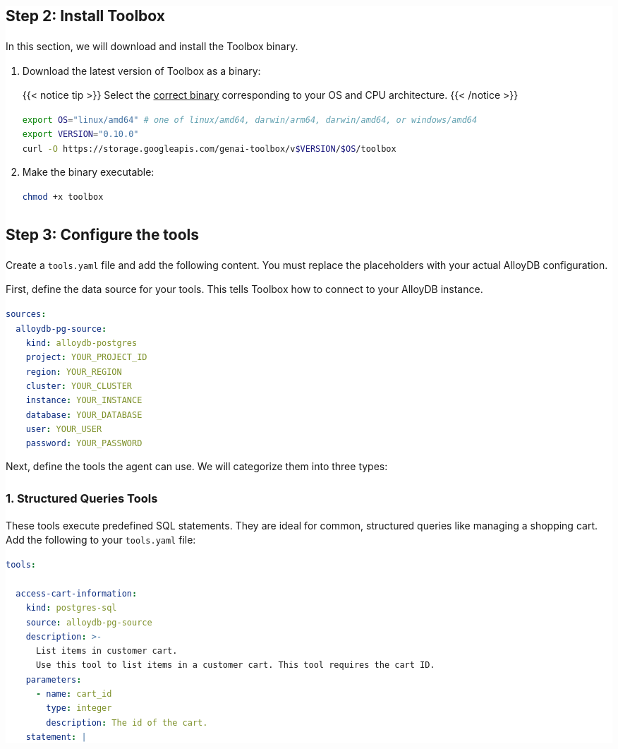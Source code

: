 ## Step 2: Install Toolbox

In this section, we will download and install the Toolbox binary.

1. Download the latest version of Toolbox as a binary:

    {{< notice tip >}}
   Select the
   [correct binary](https://github.com/googleapis/genai-toolbox/releases)
   corresponding to your OS and CPU architecture.
    {{< /notice >}}
    <!-- {x-release-please-start-version} -->
    ```bash
    export OS="linux/amd64" # one of linux/amd64, darwin/arm64, darwin/amd64, or windows/amd64
    export VERSION="0.10.0"
    curl -O https://storage.googleapis.com/genai-toolbox/v$VERSION/$OS/toolbox
    ```
    <!-- {x-release-please-end} -->

1. Make the binary executable:

    ```bash
    chmod +x toolbox
    ```

## Step 3: Configure the tools

Create a `tools.yaml` file and add the following content. You must replace the placeholders with your actual AlloyDB configuration.

First, define the data source for your tools. This tells Toolbox how to connect to your AlloyDB instance.

```yaml
sources:
  alloydb-pg-source:
    kind: alloydb-postgres
    project: YOUR_PROJECT_ID
    region: YOUR_REGION
    cluster: YOUR_CLUSTER
    instance: YOUR_INSTANCE
    database: YOUR_DATABASE
    user: YOUR_USER
    password: YOUR_PASSWORD
```

Next, define the tools the agent can use. We will categorize them into three types:

### 1. Structured Queries Tools

These tools execute predefined SQL statements. They are ideal for common, structured queries like managing a shopping cart. Add the following to your `tools.yaml` file:

```yaml
tools:

  access-cart-information:
    kind: postgres-sql
    source: alloydb-pg-source
    description: >-
      List items in customer cart.
      Use this tool to list items in a customer cart. This tool requires the cart ID.
    parameters:
      - name: cart_id
        type: integer
        description: The id of the cart.
    statement: |
```